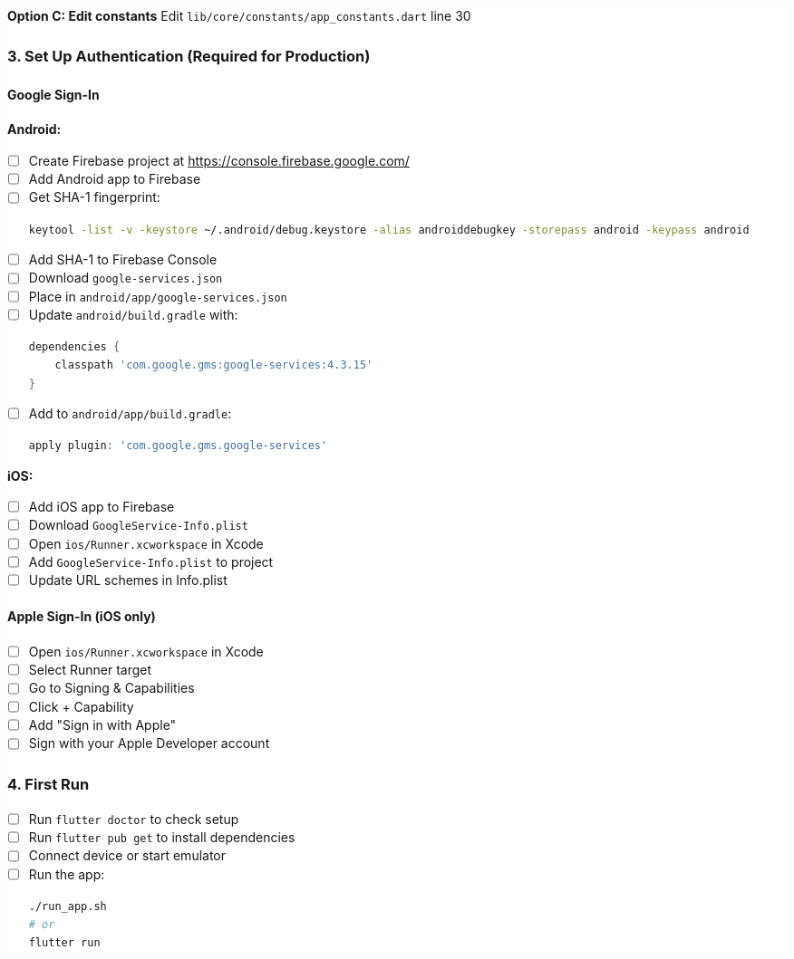**Option C: Edit constants**
Edit `lib/core/constants/app_constants.dart` line 30

### 3. Set Up Authentication (Required for Production)

#### Google Sign-In

**Android:**
- [ ] Create Firebase project at https://console.firebase.google.com/
- [ ] Add Android app to Firebase
- [ ] Get SHA-1 fingerprint:
  ```bash
  keytool -list -v -keystore ~/.android/debug.keystore -alias androiddebugkey -storepass android -keypass android
  ```
- [ ] Add SHA-1 to Firebase Console
- [ ] Download `google-services.json`
- [ ] Place in `android/app/google-services.json`
- [ ] Update `android/build.gradle` with:
  ```gradle
  dependencies {
      classpath 'com.google.gms:google-services:4.3.15'
  }
  ```
- [ ] Add to `android/app/build.gradle`:
  ```gradle
  apply plugin: 'com.google.gms.google-services'
  ```

**iOS:**
- [ ] Add iOS app to Firebase
- [ ] Download `GoogleService-Info.plist`
- [ ] Open `ios/Runner.xcworkspace` in Xcode
- [ ] Add `GoogleService-Info.plist` to project
- [ ] Update URL schemes in Info.plist

#### Apple Sign-In (iOS only)

- [ ] Open `ios/Runner.xcworkspace` in Xcode
- [ ] Select Runner target
- [ ] Go to Signing & Capabilities
- [ ] Click + Capability
- [ ] Add "Sign in with Apple"
- [ ] Sign with your Apple Developer account

### 4. First Run

- [ ] Run `flutter doctor` to check setup
- [ ] Run `flutter pub get` to install dependencies
- [ ] Connect device or start emulator
- [ ] Run the app:
  ```bash
  ./run_app.sh
  # or
  flutter run
  ```
